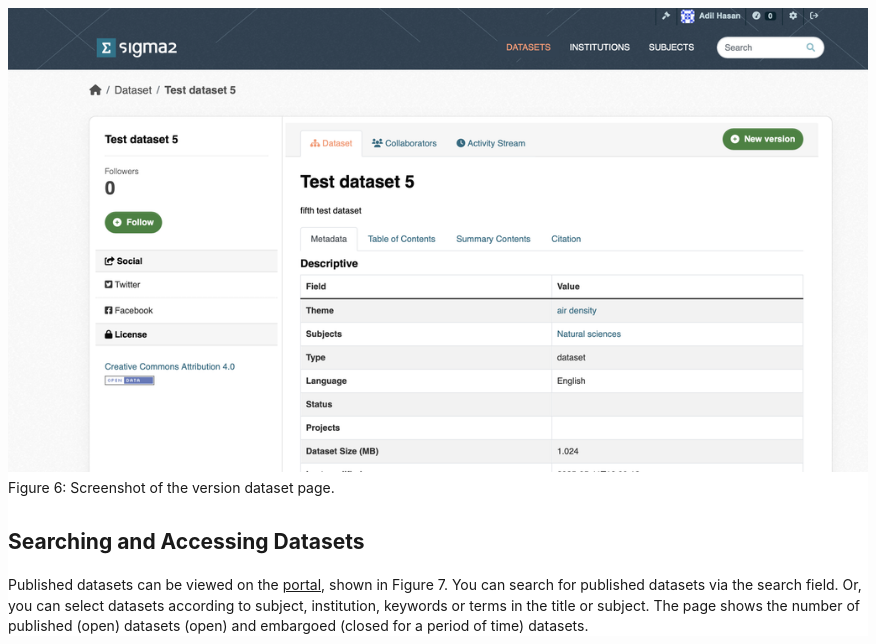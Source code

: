 ![the_publish_dataset_page](imgs/figure_6_screenshot_version.png "publish_dataset_page")
Figure 6: Screenshot of the version dataset page.

## Searching and Accessing Datasets

Published datasets can be viewed on the [portal](https://archive-sandbox.sigma2.no), shown in Figure 7. You can search for published datasets via the search field. Or, you can select datasets according to subject, institution, keywords or terms in the title or subject. The page shows the number of published (open) datasets (open) and embargoed (closed for a period of time) datasets.

